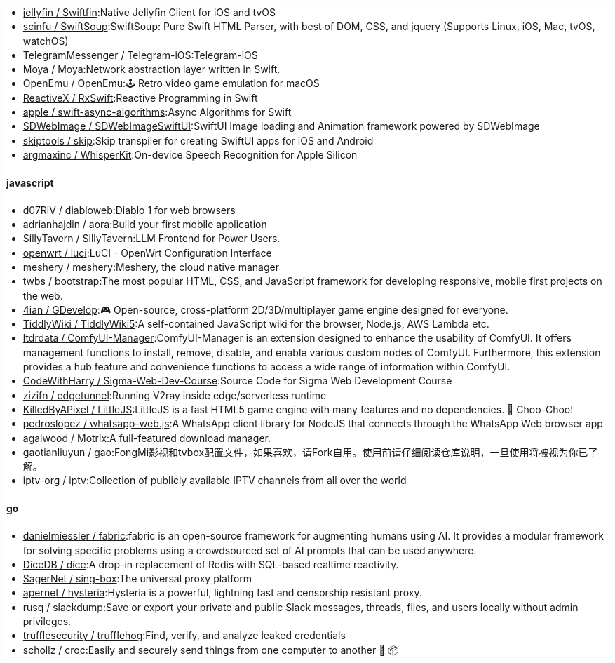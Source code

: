 * [jellyfin / Swiftfin](https://github.com/jellyfin/Swiftfin):Native Jellyfin Client for iOS and tvOS
* [scinfu / SwiftSoup](https://github.com/scinfu/SwiftSoup):SwiftSoup: Pure Swift HTML Parser, with best of DOM, CSS, and jquery (Supports Linux, iOS, Mac, tvOS, watchOS)
* [TelegramMessenger / Telegram-iOS](https://github.com/TelegramMessenger/Telegram-iOS):Telegram-iOS
* [Moya / Moya](https://github.com/Moya/Moya):Network abstraction layer written in Swift.
* [OpenEmu / OpenEmu](https://github.com/OpenEmu/OpenEmu):🕹 Retro video game emulation for macOS
* [ReactiveX / RxSwift](https://github.com/ReactiveX/RxSwift):Reactive Programming in Swift
* [apple / swift-async-algorithms](https://github.com/apple/swift-async-algorithms):Async Algorithms for Swift
* [SDWebImage / SDWebImageSwiftUI](https://github.com/SDWebImage/SDWebImageSwiftUI):SwiftUI Image loading and Animation framework powered by SDWebImage
* [skiptools / skip](https://github.com/skiptools/skip):Skip transpiler for creating SwiftUI apps for iOS and Android
* [argmaxinc / WhisperKit](https://github.com/argmaxinc/WhisperKit):On-device Speech Recognition for Apple Silicon

#### javascript
* [d07RiV / diabloweb](https://github.com/d07RiV/diabloweb):Diablo 1 for web browsers
* [adrianhajdin / aora](https://github.com/adrianhajdin/aora):Build your first mobile application
* [SillyTavern / SillyTavern](https://github.com/SillyTavern/SillyTavern):LLM Frontend for Power Users.
* [openwrt / luci](https://github.com/openwrt/luci):LuCI - OpenWrt Configuration Interface
* [meshery / meshery](https://github.com/meshery/meshery):Meshery, the cloud native manager
* [twbs / bootstrap](https://github.com/twbs/bootstrap):The most popular HTML, CSS, and JavaScript framework for developing responsive, mobile first projects on the web.
* [4ian / GDevelop](https://github.com/4ian/GDevelop):🎮 Open-source, cross-platform 2D/3D/multiplayer game engine designed for everyone.
* [TiddlyWiki / TiddlyWiki5](https://github.com/TiddlyWiki/TiddlyWiki5):A self-contained JavaScript wiki for the browser, Node.js, AWS Lambda etc.
* [ltdrdata / ComfyUI-Manager](https://github.com/ltdrdata/ComfyUI-Manager):ComfyUI-Manager is an extension designed to enhance the usability of ComfyUI. It offers management functions to install, remove, disable, and enable various custom nodes of ComfyUI. Furthermore, this extension provides a hub feature and convenience functions to access a wide range of information within ComfyUI.
* [CodeWithHarry / Sigma-Web-Dev-Course](https://github.com/CodeWithHarry/Sigma-Web-Dev-Course):Source Code for Sigma Web Development Course
* [zizifn / edgetunnel](https://github.com/zizifn/edgetunnel):Running V2ray inside edge/serverless runtime
* [KilledByAPixel / LittleJS](https://github.com/KilledByAPixel/LittleJS):LittleJS is a fast HTML5 game engine with many features and no dependencies. 🚂 Choo-Choo!
* [pedroslopez / whatsapp-web.js](https://github.com/pedroslopez/whatsapp-web.js):A WhatsApp client library for NodeJS that connects through the WhatsApp Web browser app
* [agalwood / Motrix](https://github.com/agalwood/Motrix):A full-featured download manager.
* [gaotianliuyun / gao](https://github.com/gaotianliuyun/gao):FongMi影视和tvbox配置文件，如果喜欢，请Fork自用。使用前请仔细阅读仓库说明，一旦使用将被视为你已了解。
* [iptv-org / iptv](https://github.com/iptv-org/iptv):Collection of publicly available IPTV channels from all over the world

#### go
* [danielmiessler / fabric](https://github.com/danielmiessler/fabric):fabric is an open-source framework for augmenting humans using AI. It provides a modular framework for solving specific problems using a crowdsourced set of AI prompts that can be used anywhere.
* [DiceDB / dice](https://github.com/DiceDB/dice):A drop-in replacement of Redis with SQL-based realtime reactivity.
* [SagerNet / sing-box](https://github.com/SagerNet/sing-box):The universal proxy platform
* [apernet / hysteria](https://github.com/apernet/hysteria):Hysteria is a powerful, lightning fast and censorship resistant proxy.
* [rusq / slackdump](https://github.com/rusq/slackdump):Save or export your private and public Slack messages, threads, files, and users locally without admin privileges.
* [trufflesecurity / trufflehog](https://github.com/trufflesecurity/trufflehog):Find, verify, and analyze leaked credentials
* [schollz / croc](https://github.com/schollz/croc):Easily and securely send things from one computer to another 🐊 📦